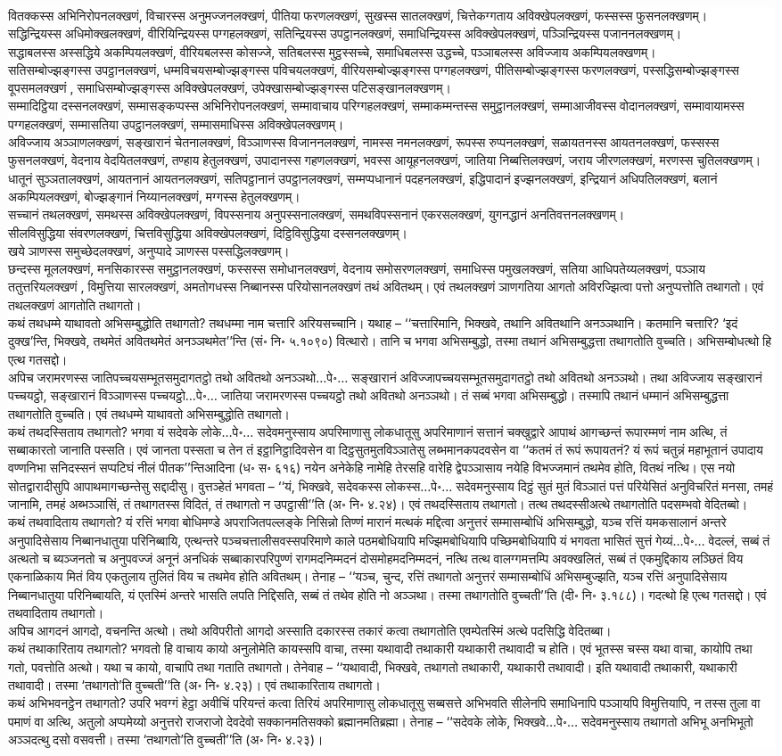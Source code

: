 वितक्कस्स अभिनिरोपनलक्खणं, विचारस्स अनुमज्जनलक्खणं, पीतिया फरणलक्खणं, सुखस्स सातलक्खणं, चित्तेकग्गताय अविक्खेपलक्खणं, फस्सस्स फुसनलक्खणम्।  
सद्धिन्द्रियस्स अधिमोक्खलक्खणं, वीरियिन्द्रियस्स पग्गहलक्खणं, सतिन्द्रियस्स उपट्ठानलक्खणं, समाधिन्द्रियस्स अविक्खेपलक्खणं, पञ्ञिन्द्रियस्स पजाननलक्खणम्।  
सद्धाबलस्स अस्सद्धिये अकम्पियलक्खणं, वीरियबलस्स कोसज्जे, सतिबलस्स मुट्ठस्सच्चे, समाधिबलस्स उद्धच्चे, पञ्ञाबलस्स अविज्जाय अकम्पियलक्खणम्।  
सतिसम्बोज्झङ्गस्स उपट्ठानलक्खणं, धम्मविचयसम्बोज्झङ्गस्स पविचयलक्खणं, वीरियसम्बोज्झङ्गस्स पग्गहलक्खणं, पीतिसम्बोज्झङ्गस्स फरणलक्खणं, पस्सद्धिसम्बोज्झङ्गस्स वूपसमलक्खणं , समाधिसम्बोज्झङ्गस्स अविक्खेपलक्खणं, उपेक्खासम्बोज्झङ्गस्स पटिसङ्खानलक्खणम्।  
सम्मादिट्ठिया दस्सनलक्खणं, सम्मासङ्कप्पस्स अभिनिरोपनलक्खणं, सम्मावाचाय परिग्गहलक्खणं, सम्माकम्मन्तस्स समुट्ठानलक्खणं, सम्माआजीवस्स वोदानलक्खणं, सम्मावायामस्स पग्गहलक्खणं, सम्मासतिया उपट्ठानलक्खणं, सम्मासमाधिस्स अविक्खेपलक्खणम्।  
अविज्जाय अञ्ञाणलक्खणं, सङ्खारानं चेतनालक्खणं, विञ्ञाणस्स विजाननलक्खणं, नामस्स नमनलक्खणं, रूपस्स रुप्पनलक्खणं, सळायतनस्स आयतनलक्खणं, फस्सस्स फुसनलक्खणं, वेदनाय वेदयितलक्खणं, तण्हाय हेतुलक्खणं, उपादानस्स गहणलक्खणं, भवस्स आयूहनलक्खणं, जातिया निब्बत्तिलक्खणं, जराय जीरणलक्खणं, मरणस्स चुतिलक्खणम्।  
धातूनं सुञ्ञतालक्खणं, आयतनानं आयतनलक्खणं, सतिपट्ठानानं उपट्ठानलक्खणं, सम्मप्पधानानं पदहनलक्खणं, इद्धिपादानं इज्झनलक्खणं, इन्द्रियानं अधिपतिलक्खणं, बलानं अकम्पियलक्खणं, बोज्झङ्गानं निय्यानलक्खणं, मग्गस्स हेतुलक्खणम्।  
सच्चानं तथलक्खणं, समथस्स अविक्खेपलक्खणं, विपस्सनाय अनुपस्सनालक्खणं, समथविपस्सनानं एकरसलक्खणं, युगनद्धानं अनतिवत्तनलक्खणम्।  
सीलविसुद्धिया संवरणलक्खणं, चित्तविसुद्धिया अविक्खेपलक्खणं, दिट्ठिविसुद्धिया दस्सनलक्खणम्।  
खये ञाणस्स समुच्छेदलक्खणं, अनुप्पादे ञाणस्स पस्सद्धिलक्खणम्।  
छन्दस्स मूललक्खणं, मनसिकारस्स समुट्ठानलक्खणं, फस्सस्स समोधानलक्खणं, वेदनाय समोसरणलक्खणं, समाधिस्स पमुखलक्खणं, सतिया आधिपतेय्यलक्खणं, पञ्ञाय ततुत्तरियलक्खणं , विमुत्तिया सारलक्खणं, अमतोगधस्स निब्बानस्स परियोसानलक्खणं तथं अवितथम्। एवं तथलक्खणं ञाणगतिया आगतो अविरज्झित्वा पत्तो अनुप्पत्तोति तथागतो। एवं तथलक्खणं आगतोति तथागतो।  
कथं तथधम्मे याथावतो अभिसम्बुद्धोति तथागतो? तथधम्मा नाम चत्तारि अरियसच्चानि। यथाह – ‘‘चत्तारिमानि, भिक्खवे, तथानि अवितथानि अनञ्ञथानि। कतमानि चत्तारि? ‘इदं दुक्ख’न्ति, भिक्खवे, तथमेतं अवितथमेतं अनञ्ञथमेत’’न्ति (सं॰ नि॰ ५.१०९०) वित्थारो। तानि च भगवा अभिसम्बुद्धो, तस्मा तथानं अभिसम्बुद्धत्ता तथागतोति वुच्चति। अभिसम्बोधत्थो हि एत्थ गतसद्दो।  
अपिच जरामरणस्स जातिपच्चयसम्भूतसमुदागतट्ठो तथो अवितथो अनञ्ञथो…पे॰… सङ्खारानं अविज्जापच्चयसम्भूतसमुदागतट्ठो तथो अवितथो अनञ्ञथो। तथा अविज्जाय सङ्खारानं पच्चयट्ठो, सङ्खारानं विञ्ञाणस्स पच्चयट्ठो…पे॰… जातिया जरामरणस्स पच्चयट्ठो तथो अवितथो अनञ्ञथो। तं सब्बं भगवा अभिसम्बुद्धो। तस्मापि तथानं धम्मानं अभिसम्बुद्धत्ता तथागतोति वुच्चति। एवं तथधम्मे याथावतो अभिसम्बुद्धोति तथागतो।  
कथं तथदस्सिताय तथागतो? भगवा यं सदेवके लोके…पे॰… सदेवमनुस्साय अपरिमाणासु लोकधातूसु अपरिमाणानं सत्तानं चक्खुद्वारे आपाथं आगच्छन्तं रूपारम्मणं नाम अत्थि, तं सब्बाकारतो जानाति पस्सति। एवं जानता पस्सता च तेन तं इट्ठानिट्ठादिवसेन वा दिट्ठसुतमुतविञ्ञातेसु लब्भमानकपदवसेन वा ‘‘कतमं तं रूपं रूपायतनं? यं रूपं चतुन्नं महाभूतानं उपादाय वण्णनिभा सनिदस्सनं सप्पटिघं नीलं पीतक’’न्तिआदिना (ध॰ स॰ ६१६) नयेन अनेकेहि नामेहि तेरसहि वारेहि द्वेपञ्ञासाय नयेहि विभज्जमानं तथमेव होति, वितथं नत्थि। एस नयो सोतद्वारादीसुपि आपाथमागच्छन्तेसु सद्दादीसु। वुत्तञ्हेतं भगवता – ‘‘यं, भिक्खवे, सदेवकस्स लोकस्स…पे॰… सदेवमनुस्साय दिट्ठं सुतं मुतं विञ्ञातं पत्तं परियेसितं अनुविचरितं मनसा, तमहं जानामि, तमहं अब्भञ्ञासिं, तं तथागतस्स विदितं, तं तथागतो न उपट्ठासी’’ति (अ॰ नि॰ ४.२४)। एवं तथदस्सिताय तथागतो। तत्थ तथदस्सीअत्थे तथागतोति पदसम्भवो वेदितब्बो।  
कथं तथवादिताय तथागतो? यं रत्तिं भगवा बोधिमण्डे अपराजितपल्लङ्के निसिन्नो तिण्णं मारानं मत्थकं मद्दित्वा अनुत्तरं सम्मासम्बोधिं अभिसम्बुद्धो, यञ्च रत्तिं यमकसालानं अन्तरे अनुपादिसेसाय निब्बानधातुया परिनिब्बायि, एत्थन्तरे पञ्चचत्तालीसवस्सपरिमाणे काले पठमबोधियापि मज्झिमबोधियापि पच्छिमबोधियापि यं भगवता भासितं सुत्तं गेय्यं…पे॰… वेदल्लं, सब्बं तं अत्थतो च ब्यञ्जनतो च अनुपवज्जं अनूनं अनधिकं सब्बाकारपरिपुण्णं रागमदनिम्मदनं दोसमोहमदनिम्मदनं, नत्थि तत्थ वालग्गमत्तम्पि अवक्खलितं, सब्बं तं एकमुद्दिकाय लञ्छितं विय एकनाळिकाय मितं विय एकतुलाय तुलितं विय च तथमेव होति अवितथम्। तेनाह – ‘‘यञ्च, चुन्द, रत्तिं तथागतो अनुत्तरं सम्मासम्बोधिं अभिसम्बुज्झति, यञ्च रत्तिं अनुपादिसेसाय निब्बानधातुया परिनिब्बायति, यं एतस्मिं अन्तरे भासति लपति निद्दिसति, सब्बं तं तथेव होति नो अञ्ञथा। तस्मा तथागतोति वुच्चती’’ति (दी॰ नि॰ ३.१८८)। गदत्थो हि एत्थ गतसद्दो। एवं तथवादिताय तथागतो।  
अपिच आगदनं आगदो, वचनन्ति अत्थो। तथो अविपरीतो आगदो अस्साति दकारस्स तकारं कत्वा तथागतोति एवम्पेतस्मिं अत्थे पदसिद्धि वेदितब्बा।  
कथं तथाकारिताय तथागतो? भगवतो हि वाचाय कायो अनुलोमेति कायस्सपि वाचा, तस्मा यथावादी तथाकारी यथाकारी तथावादी च होति। एवं भूतस्स चस्स यथा वाचा, कायोपि तथा गतो, पवत्तोति अत्थो। यथा च कायो, वाचापि तथा गताति तथागतो। तेनेवाह – ‘‘यथावादी, भिक्खवे, तथागतो तथाकारी, यथाकारी तथावादी। इति यथावादी तथाकारी, यथाकारी तथावादी। तस्मा ‘तथागतो’ति वुच्चती’’ति (अ॰ नि॰ ४.२३)। एवं तथाकारिताय तथागतो।  
कथं अभिभवनट्ठेन तथागतो? उपरि भवग्गं हेट्ठा अवीचिं परियन्तं कत्वा तिरियं अपरिमाणासु लोकधातूसु सब्बसत्ते अभिभवति सीलेनपि समाधिनापि पञ्ञायपि विमुत्तियापि, न तस्स तुला वा पमाणं वा अत्थि, अतुलो अप्पमेय्यो अनुत्तरो राजराजो देवदेवो सक्कानमतिसक्को ब्रह्मानमतिब्रह्मा। तेनाह – ‘‘सदेवके लोके, भिक्खवे…पे॰… सदेवमनुस्साय तथागतो अभिभू अनभिभूतो अञ्ञदत्थु दसो वसवत्ती। तस्मा ‘तथागतो’ति वुच्चती’’ति (अ॰ नि॰ ४.२३)।  